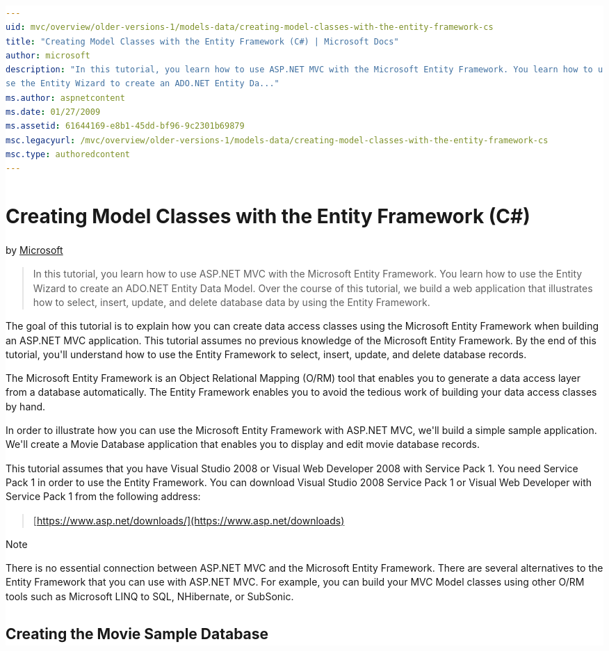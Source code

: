 ```yaml
---
uid: mvc/overview/older-versions-1/models-data/creating-model-classes-with-the-entity-framework-cs
title: "Creating Model Classes with the Entity Framework (C#) | Microsoft Docs"
author: microsoft
description: "In this tutorial, you learn how to use ASP.NET MVC with the Microsoft Entity Framework. You learn how to use the Entity Wizard to create an ADO.NET Entity Da..."
ms.author: aspnetcontent
ms.date: 01/27/2009
ms.assetid: 61644169-e8b1-45dd-bf96-9c2301b69879
msc.legacyurl: /mvc/overview/older-versions-1/models-data/creating-model-classes-with-the-entity-framework-cs
msc.type: authoredcontent
---
```

Creating Model Classes with the Entity Framework (C#)
====================
by [Microsoft](https://github.com/microsoft)

> In this tutorial, you learn how to use ASP.NET MVC with the Microsoft Entity Framework. You learn how to use the Entity Wizard to create an ADO.NET Entity Data Model. Over the course of this tutorial, we build a web application that illustrates how to select, insert, update, and delete database data by using the Entity Framework.


The goal of this tutorial is to explain how you can create data access classes using the Microsoft Entity Framework when building an ASP.NET MVC application. This tutorial assumes no previous knowledge of the Microsoft Entity Framework. By the end of this tutorial, you'll understand how to use the Entity Framework to select, insert, update, and delete database records.

The Microsoft Entity Framework is an Object Relational Mapping (O/RM) tool that enables you to generate a data access layer from a database automatically. The Entity Framework enables you to avoid the tedious work of building your data access classes by hand.

In order to illustrate how you can use the Microsoft Entity Framework with ASP.NET MVC, we'll build a simple sample application. We'll create a Movie Database application that enables you to display and edit movie database records.

This tutorial assumes that you have Visual Studio 2008 or Visual Web Developer 2008 with Service Pack 1. You need Service Pack 1 in order to use the Entity Framework. You can download Visual Studio 2008 Service Pack 1 or Visual Web Developer with Service Pack 1 from the following address:

> [https://www.asp.net/downloads/](https://www.asp.net/downloads)


> [!NOTE] 
> 
> There is no essential connection between ASP.NET MVC and the Microsoft Entity Framework. There are several alternatives to the Entity Framework that you can use with ASP.NET MVC. For example, you can build your MVC Model classes using other O/RM tools such as Microsoft LINQ to SQL, NHibernate, or SubSonic.


## Creating the Movie Sample Database
